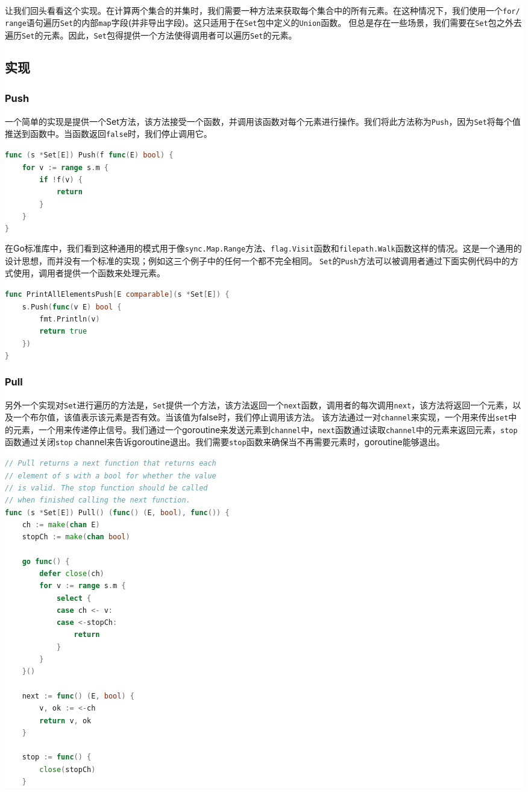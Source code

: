 让我们回头看看这个实现。在计算两个集合的并集时，我们需要一种方法来获取每个集合中的所有元素。在这种情况下，我们使用一个`for/range`语句遍历`Set`的内部`map`字段(并非导出字段)。这只适用于在`Set`包中定义的`Union`函数。
但总是存在一些场景，我们需要在`Set`包之外去遍历`Set`的元素。因此，`Set`包得提供一个方法使得调用者可以遍历`Set`的元素。

## 实现

### Push
一个简单的实现是提供一个Set方法，该方法接受一个函数，并调用该函数对每个元素进行操作。我们将此方法称为`Push`，因为`Set`将每个值推送到函数中。当函数返回`false`时，我们停止调用它。
```go
func (s *Set[E]) Push(f func(E) bool) {
    for v := range s.m {
        if !f(v) {
            return
        }
    }
}
```
在Go标准库中，我们看到这种通用的模式用于像`sync.Map.Range`方法、`flag.Visit`函数和`filepath.Walk`函数这样的情况。这是一个通用的设计思想，而并没有一个标准的实现；例如这三个例子中的任何一个都不完全相同。
`Set`的`Push`方法可以被调用者通过下面实例代码中的方式使用，调用者提供一个函数来处理元素。
```go
func PrintAllElementsPush[E comparable](s *Set[E]) {
    s.Push(func(v E) bool {
        fmt.Println(v)
        return true
    })
}
```
### Pull
另外一个实现对`Set`进行遍历的方法是，`Set`提供一个方法，该方法返回一个`next`函数，调用者的每次调用`next`，该方法将返回一个元素，以及一个布尔值，该值表示该元素是否有效。当该值为false时，我们停止调用该方法。
该方法通过一对`channel`来实现，一个用来传出`set`中的元素，一个用来传递停止信号。我们通过一个goroutine来发送元素到`channel`中，`next`函数通过读取`channel`中的元素来返回元素，`stop`函数通过关闭`stop` channel来告诉goroutine退出。我们需要`stop`函数来确保当不再需要元素时，goroutine能够退出。

```go
// Pull returns a next function that returns each
// element of s with a bool for whether the value
// is valid. The stop function should be called
// when finished calling the next function.
func (s *Set[E]) Pull() (func() (E, bool), func()) {
    ch := make(chan E)
    stopCh := make(chan bool)

    go func() {
        defer close(ch)
        for v := range s.m {
            select {
            case ch <- v:
            case <-stopCh:
                return
            }
        }
    }()

    next := func() (E, bool) {
        v, ok := <-ch
        return v, ok
    }

    stop := func() {
        close(stopCh)
    }

```